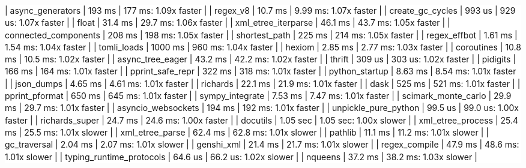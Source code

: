 | async_generators                 | 193 ms                                                         | 177 ms: 1.09x faster                                                    |
| regex_v8                         | 10.7 ms                                                        | 9.99 ms: 1.07x faster                                                   |
| create_gc_cycles                 | 993 us                                                         | 929 us: 1.07x faster                                                    |
| float                            | 31.4 ms                                                        | 29.7 ms: 1.06x faster                                                   |
| xml_etree_iterparse              | 46.1 ms                                                        | 43.7 ms: 1.05x faster                                                   |
| connected_components             | 208 ms                                                         | 198 ms: 1.05x faster                                                    |
| shortest_path                    | 225 ms                                                         | 214 ms: 1.05x faster                                                    |
| regex_effbot                     | 1.61 ms                                                        | 1.54 ms: 1.04x faster                                                   |
| tomli_loads                      | 1000 ms                                                        | 960 ms: 1.04x faster                                                    |
| hexiom                           | 2.85 ms                                                        | 2.77 ms: 1.03x faster                                                   |
| coroutines                       | 10.8 ms                                                        | 10.5 ms: 1.02x faster                                                   |
| async_tree_eager                 | 43.2 ms                                                        | 42.2 ms: 1.02x faster                                                   |
| thrift                           | 309 us                                                         | 303 us: 1.02x faster                                                    |
| pidigits                         | 166 ms                                                         | 164 ms: 1.01x faster                                                    |
| pprint_safe_repr                 | 322 ms                                                         | 318 ms: 1.01x faster                                                    |
| python_startup                   | 8.63 ms                                                        | 8.54 ms: 1.01x faster                                                   |
| json_dumps                       | 4.65 ms                                                        | 4.61 ms: 1.01x faster                                                   |
| richards                         | 22.1 ms                                                        | 21.9 ms: 1.01x faster                                                   |
| dask                             | 525 ms                                                         | 521 ms: 1.01x faster                                                    |
| pprint_pformat                   | 650 ms                                                         | 645 ms: 1.01x faster                                                    |
| sympy_integrate                  | 7.53 ms                                                        | 7.47 ms: 1.01x faster                                                   |
| scimark_monte_carlo              | 29.9 ms                                                        | 29.7 ms: 1.01x faster                                                   |
| asyncio_websockets               | 194 ms                                                         | 192 ms: 1.01x faster                                                    |
| unpickle_pure_python             | 99.5 us                                                        | 99.0 us: 1.00x faster                                                   |
| richards_super                   | 24.7 ms                                                        | 24.6 ms: 1.00x faster                                                   |
| docutils                         | 1.05 sec                                                       | 1.05 sec: 1.00x slower                                                  |
| xml_etree_process                | 25.4 ms                                                        | 25.5 ms: 1.01x slower                                                   |
| xml_etree_parse                  | 62.4 ms                                                        | 62.8 ms: 1.01x slower                                                   |
| pathlib                          | 11.1 ms                                                        | 11.2 ms: 1.01x slower                                                   |
| gc_traversal                     | 2.04 ms                                                        | 2.07 ms: 1.01x slower                                                   |
| genshi_xml                       | 21.4 ms                                                        | 21.7 ms: 1.01x slower                                                   |
| regex_compile                    | 47.9 ms                                                        | 48.6 ms: 1.01x slower                                                   |
| typing_runtime_protocols         | 64.6 us                                                        | 66.2 us: 1.02x slower                                                   |
| nqueens                          | 37.2 ms                                                        | 38.2 ms: 1.03x slower                                                   |